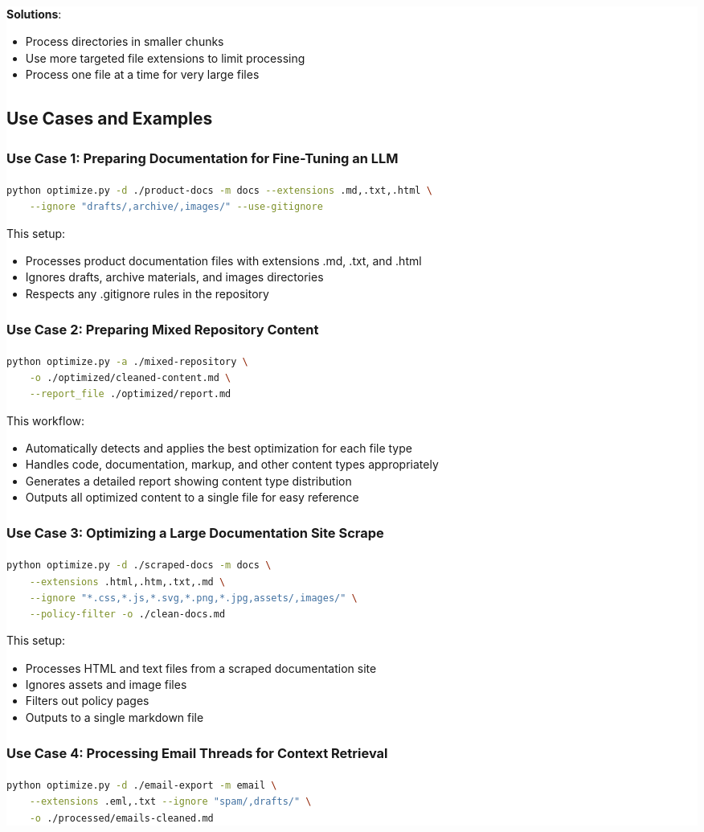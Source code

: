 **Solutions**:
- Process directories in smaller chunks
- Use more targeted file extensions to limit processing
- Process one file at a time for very large files

## Use Cases and Examples

### Use Case 1: Preparing Documentation for Fine-Tuning an LLM

```bash
python optimize.py -d ./product-docs -m docs --extensions .md,.txt,.html \
    --ignore "drafts/,archive/,images/" --use-gitignore
```

This setup:
- Processes product documentation files with extensions .md, .txt, and .html
- Ignores drafts, archive materials, and images directories
- Respects any .gitignore rules in the repository

### Use Case 2: Preparing Mixed Repository Content

```bash
python optimize.py -a ./mixed-repository \
    -o ./optimized/cleaned-content.md \
    --report_file ./optimized/report.md
```

This workflow:
- Automatically detects and applies the best optimization for each file type
- Handles code, documentation, markup, and other content types appropriately
- Generates a detailed report showing content type distribution
- Outputs all optimized content to a single file for easy reference

### Use Case 3: Optimizing a Large Documentation Site Scrape

```bash
python optimize.py -d ./scraped-docs -m docs \
    --extensions .html,.htm,.txt,.md \
    --ignore "*.css,*.js,*.svg,*.png,*.jpg,assets/,images/" \
    --policy-filter -o ./clean-docs.md
```

This setup:
- Processes HTML and text files from a scraped documentation site
- Ignores assets and image files
- Filters out policy pages
- Outputs to a single markdown file

### Use Case 4: Processing Email Threads for Context Retrieval

```bash
python optimize.py -d ./email-export -m email \
    --extensions .eml,.txt --ignore "spam/,drafts/" \
    -o ./processed/emails-cleaned.md
```
